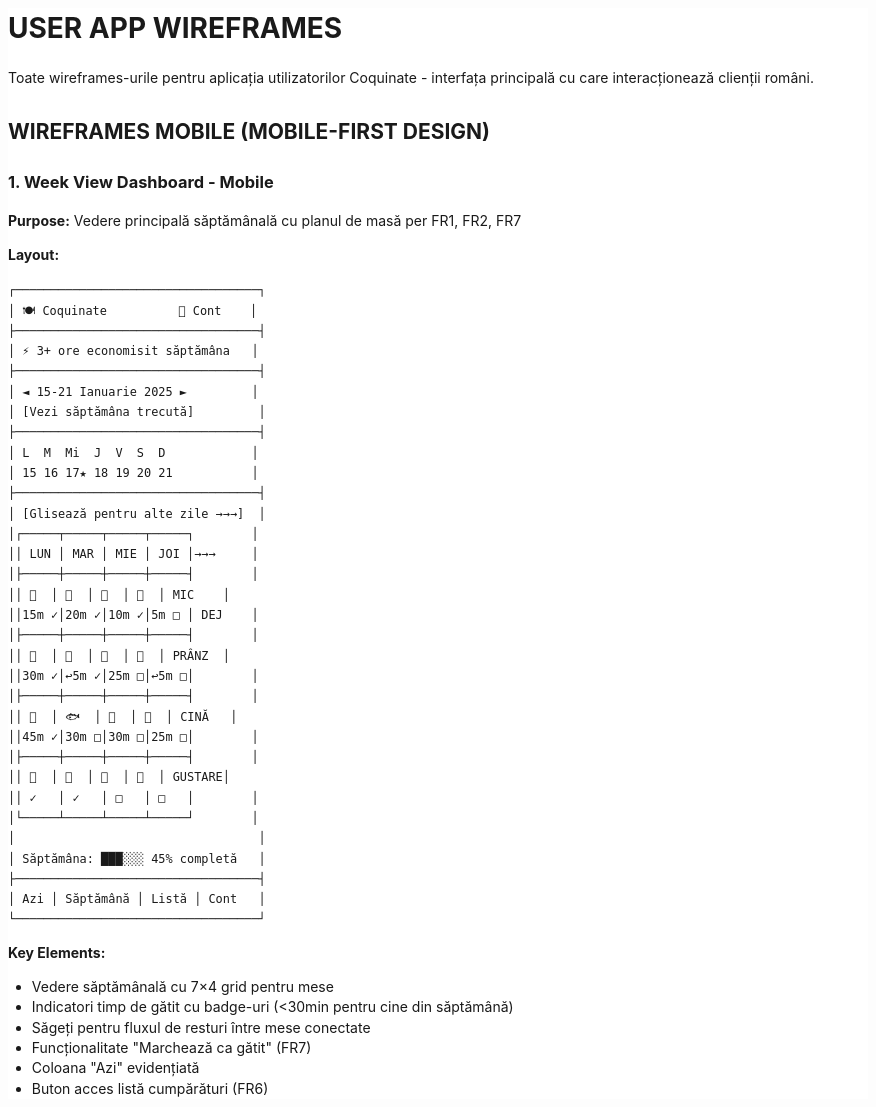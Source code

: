 # USER APP WIREFRAMES

Toate wireframes-urile pentru aplicația utilizatorilor Coquinate - interfața principală cu care interacționează clienții români.

## WIREFRAMES MOBILE (MOBILE-FIRST DESIGN)

### 1. Week View Dashboard - Mobile

**Purpose:** Vedere principală săptămânală cu planul de masă per FR1, FR2, FR7

**Layout:**

```
┌──────────────────────────────────┐
│ 🍽️ Coquinate          👤 Cont    │
├──────────────────────────────────┤
│ ⚡ 3+ ore economisit săptămâna   │
├──────────────────────────────────┤
│ ◄ 15-21 Ianuarie 2025 ►         │
│ [Vezi săptămâna trecută]         │
├──────────────────────────────────┤
│ L  M  Mi  J  V  S  D            │
│ 15 16 17★ 18 19 20 21           │
├──────────────────────────────────┤
│ [Glisează pentru alte zile →→→]  │
│┌─────┬─────┬─────┬─────┐        │
││ LUN │ MAR │ MIE │ JOI │→→→     │
│├─────┼─────┼─────┼─────┤        │
││ 🥐  │ 🥞  │ 🍳  │ 🥣  │ MIC    │
││15m ✓│20m ✓│10m ✓│5m □ │ DEJ    │
│├─────┼─────┼─────┼─────┤        │
││ 🍲  │ 🥗  │ 🍝  │ 🍕  │ PRÂNZ  │
││30m ✓│↩️5m ✓│25m □│↩️5m □│        │
│├─────┼─────┼─────┼─────┤        │
││ 🍖  │ 🐟  │ 🍗  │ 🥩  │ CINĂ   │
││45m ✓│30m □│30m □│25m □│        │
│├─────┼─────┼─────┼─────┤        │
││ 🍎  │ 🥜  │ 🍌  │ 🥨  │ GUSTARE│
││ ✓   │ ✓   │ □   │ □   │        │
│└─────┴─────┴─────┴─────┘        │
│                                  │
│ Săptămâna: ███░░░ 45% completă   │
├──────────────────────────────────┤
│ Azi │ Săptămână │ Listă │ Cont   │
└──────────────────────────────────┘
```

**Key Elements:**

- Vedere săptămânală cu 7×4 grid pentru mese
- Indicatori timp de gătit cu badge-uri (<30min pentru cine din săptămână)
- Săgeți pentru fluxul de resturi între mese conectate
- Funcționalitate "Marchează ca gătit" (FR7)
- Coloana "Azi" evidențiată
- Buton acces listă cumpărături (FR6)
